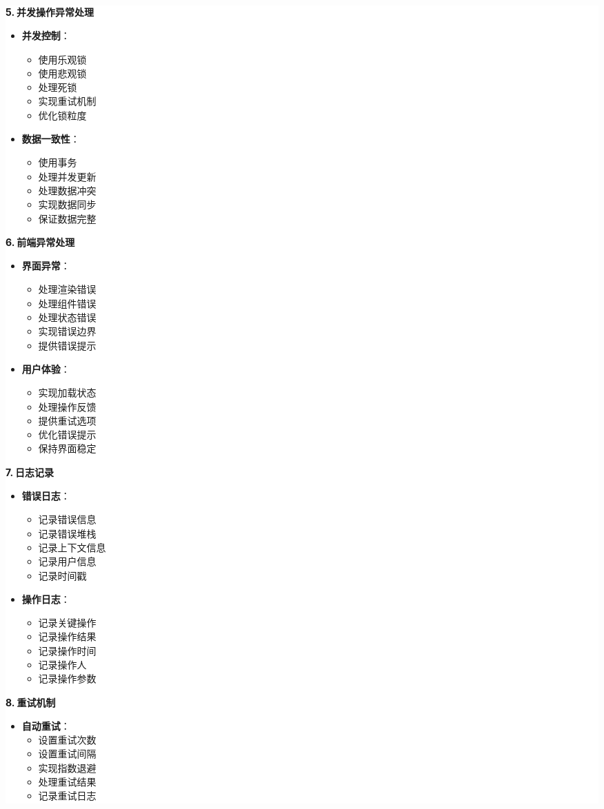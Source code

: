 **5. 并发操作异常处理**

- **并发控制**：
  - 使用乐观锁
  - 使用悲观锁
  - 处理死锁
  - 实现重试机制
  - 优化锁粒度

- **数据一致性**：
  - 使用事务
  - 处理并发更新
  - 处理数据冲突
  - 实现数据同步
  - 保证数据完整

**6. 前端异常处理**

- **界面异常**：
  - 处理渲染错误
  - 处理组件错误
  - 处理状态错误
  - 实现错误边界
  - 提供错误提示

- **用户体验**：
  - 实现加载状态
  - 处理操作反馈
  - 提供重试选项
  - 优化错误提示
  - 保持界面稳定

**7. 日志记录**

- **错误日志**：
  - 记录错误信息
  - 记录错误堆栈
  - 记录上下文信息
  - 记录用户信息
  - 记录时间戳

- **操作日志**：
  - 记录关键操作
  - 记录操作结果
  - 记录操作时间
  - 记录操作人
  - 记录操作参数

**8. 重试机制**

- **自动重试**：
  - 设置重试次数
  - 设置重试间隔
  - 实现指数退避
  - 处理重试结果
  - 记录重试日志
